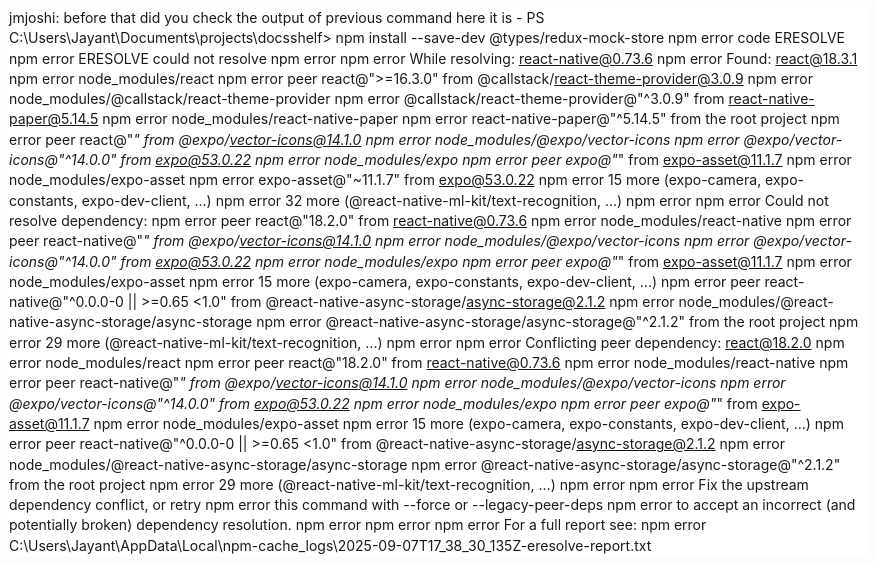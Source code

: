 jmjoshi: before that did you check the output of previous command here it is - PS C:\Users\Jayant\Documents\projects\docsshelf> npm install --save-dev @types/redux-mock-store
npm error code ERESOLVE
npm error ERESOLVE could not resolve
npm error
npm error While resolving: react-native@0.73.6
npm error Found: react@18.3.1
npm error node_modules/react
npm error   peer react@">=16.3.0" from @callstack/react-theme-provider@3.0.9
npm error   node_modules/@callstack/react-theme-provider
npm error     @callstack/react-theme-provider@"^3.0.9" from react-native-paper@5.14.5
npm error     node_modules/react-native-paper
npm error       react-native-paper@"^5.14.5" from the root project
npm error   peer react@"*" from @expo/vector-icons@14.1.0
npm error   node_modules/@expo/vector-icons
npm error     @expo/vector-icons@"^14.0.0" from expo@53.0.22
npm error     node_modules/expo
npm error       peer expo@"*" from expo-asset@11.1.7
npm error       node_modules/expo-asset
npm error         expo-asset@"~11.1.7" from expo@53.0.22
npm error       15 more (expo-camera, expo-constants, expo-dev-client, ...)
npm error   32 more (@react-native-ml-kit/text-recognition, ...)
npm error
npm error Could not resolve dependency:
npm error peer react@"18.2.0" from react-native@0.73.6
npm error node_modules/react-native
npm error   peer react-native@"*" from @expo/vector-icons@14.1.0
npm error   node_modules/@expo/vector-icons
npm error     @expo/vector-icons@"^14.0.0" from expo@53.0.22
npm error     node_modules/expo
npm error       peer expo@"*" from expo-asset@11.1.7
npm error       node_modules/expo-asset
npm error       15 more (expo-camera, expo-constants, expo-dev-client, ...)
npm error   peer react-native@"^0.0.0-0 || >=0.65 <1.0" from @react-native-async-storage/async-storage@2.1.2 
npm error   node_modules/@react-native-async-storage/async-storage
npm error     @react-native-async-storage/async-storage@"^2.1.2" from the root project
npm error   29 more (@react-native-ml-kit/text-recognition, ...)
npm error
npm error Conflicting peer dependency: react@18.2.0
npm error node_modules/react
npm error   peer react@"18.2.0" from react-native@0.73.6
npm error   node_modules/react-native
npm error     peer react-native@"*" from @expo/vector-icons@14.1.0
npm error     node_modules/@expo/vector-icons
npm error       @expo/vector-icons@"^14.0.0" from expo@53.0.22
npm error       node_modules/expo
npm error         peer expo@"*" from expo-asset@11.1.7
npm error         node_modules/expo-asset
npm error         15 more (expo-camera, expo-constants, expo-dev-client, ...)
npm error     peer react-native@"^0.0.0-0 || >=0.65 <1.0" from @react-native-async-storage/async-storage@2.1.2
npm error     node_modules/@react-native-async-storage/async-storage
npm error       @react-native-async-storage/async-storage@"^2.1.2" from the root project
npm error     29 more (@react-native-ml-kit/text-recognition, ...)
npm error
npm error Fix the upstream dependency conflict, or retry
npm error this command with --force or --legacy-peer-deps
npm error to accept an incorrect (and potentially broken) dependency resolution.
npm error
npm error
npm error For a full report see:
npm error C:\Users\Jayant\AppData\Local\npm-cache\_logs\2025-09-07T17_38_30_135Z-eresolve-report.txt